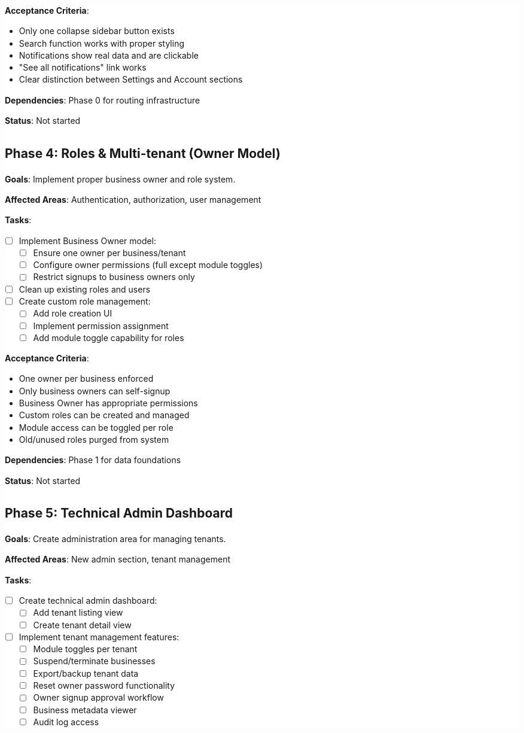 **Acceptance Criteria**:
- Only one collapse sidebar button exists
- Search function works with proper styling
- Notifications show real data and are clickable
- "See all notifications" link works
- Clear distinction between Settings and Account sections

**Dependencies**: Phase 0 for routing infrastructure

**Status**: Not started

## Phase 4: Roles & Multi-tenant (Owner Model)

**Goals**: Implement proper business owner and role system.

**Affected Areas**: Authentication, authorization, user management

**Tasks**:
- [ ] Implement Business Owner model:
  - [ ] Ensure one owner per business/tenant
  - [ ] Configure owner permissions (full except module toggles)
  - [ ] Restrict signups to business owners only
- [ ] Clean up existing roles and users
- [ ] Create custom role management:
  - [ ] Add role creation UI
  - [ ] Implement permission assignment
  - [ ] Add module toggle capability for roles

**Acceptance Criteria**:
- One owner per business enforced
- Only business owners can self-signup
- Business Owner has appropriate permissions
- Custom roles can be created and managed
- Module access can be toggled per role
- Old/unused roles purged from system

**Dependencies**: Phase 1 for data foundations

**Status**: Not started

## Phase 5: Technical Admin Dashboard

**Goals**: Create administration area for managing tenants.

**Affected Areas**: New admin section, tenant management

**Tasks**:
- [ ] Create technical admin dashboard:
  - [ ] Add tenant listing view
  - [ ] Create tenant detail view
- [ ] Implement tenant management features:
  - [ ] Module toggles per tenant
  - [ ] Suspend/terminate businesses
  - [ ] Export/backup tenant data
  - [ ] Reset owner password functionality
  - [ ] Owner signup approval workflow
  - [ ] Business metadata viewer
  - [ ] Audit log access
